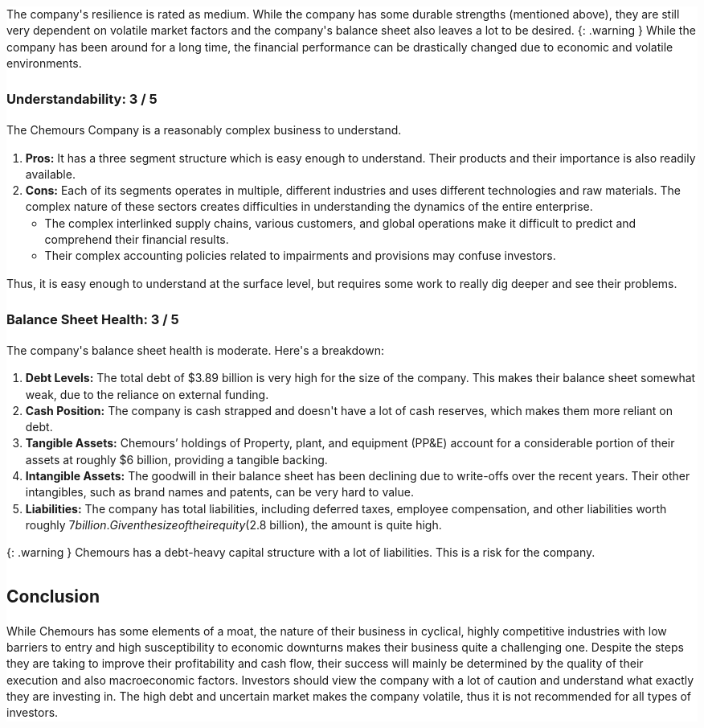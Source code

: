 The company's resilience is rated as medium. While the company has some durable strengths (mentioned above), they are still very dependent on volatile market factors and the company's balance sheet also leaves a lot to be desired.
{: .warning }
While the company has been around for a long time, the financial performance can be drastically changed due to economic and volatile environments.

### Understandability: 3 / 5

The Chemours Company is a reasonably complex business to understand.

1.  **Pros:** It has a three segment structure which is easy enough to understand. Their products and their importance is also readily available.
2.  **Cons:** Each of its segments operates in multiple, different industries and uses different technologies and raw materials. The complex nature of these sectors creates difficulties in understanding the dynamics of the entire enterprise.
    *   The complex interlinked supply chains, various customers, and global operations make it difficult to predict and comprehend their financial results. 
    *   Their complex accounting policies related to impairments and provisions may confuse investors.

Thus, it is easy enough to understand at the surface level, but requires some work to really dig deeper and see their problems.

### Balance Sheet Health: 3 / 5

The company's balance sheet health is moderate. Here's a breakdown:

1. **Debt Levels:**  The total debt of $3.89 billion is very high for the size of the company. This makes their balance sheet somewhat weak, due to the reliance on external funding.
2. **Cash Position:** The company is cash strapped and doesn't have a lot of cash reserves, which makes them more reliant on debt.
3. **Tangible Assets:** Chemours’ holdings of Property, plant, and equipment (PP&E) account for a considerable portion of their assets at roughly $6 billion, providing a tangible backing.
4. **Intangible Assets:** The goodwill in their balance sheet has been declining due to write-offs over the recent years. Their other intangibles, such as brand names and patents, can be very hard to value.
5. **Liabilities:** The company has total liabilities, including deferred taxes, employee compensation, and other liabilities worth roughly $7 billion. Given the size of their equity ($2.8 billion), the amount is quite high.

{: .warning }
Chemours has a debt-heavy capital structure with a lot of liabilities. This is a risk for the company.

## Conclusion

While Chemours has some elements of a moat, the nature of their business in cyclical, highly competitive industries with low barriers to entry and high susceptibility to economic downturns makes their business quite a challenging one. Despite the steps they are taking to improve their profitability and cash flow, their success will mainly be determined by the quality of their execution and also macroeconomic factors. Investors should view the company with a lot of caution and understand what exactly they are investing in. The high debt and uncertain market makes the company volatile, thus it is not recommended for all types of investors.
